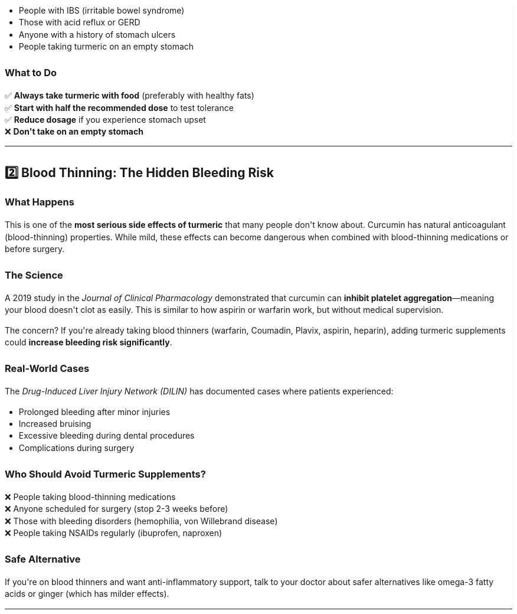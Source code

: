 - People with IBS (irritable bowel syndrome)
- Those with acid reflux or GERD
- Anyone with a history of stomach ulcers
- People taking turmeric on an empty stomach

### What to Do

✅ **Always take turmeric with food** (preferably with healthy fats)  
✅ **Start with half the recommended dose** to test tolerance  
✅ **Reduce dosage** if you experience stomach upset  
❌ **Don't take on an empty stomach**

---

## 2️⃣ Blood Thinning: The Hidden Bleeding Risk

### What Happens

This is one of the **most serious side effects of turmeric** that many people don't know about. Curcumin has natural anticoagulant (blood-thinning) properties. While mild, these effects can become dangerous when combined with blood-thinning medications or before surgery.

### The Science

A 2019 study in the *Journal of Clinical Pharmacology* demonstrated that curcumin can **inhibit platelet aggregation**—meaning your blood doesn't clot as easily. This is similar to how aspirin or warfarin work, but without medical supervision.

The concern? If you're already taking blood thinners (warfarin, Coumadin, Plavix, aspirin, heparin), adding turmeric supplements could **increase bleeding risk significantly**.

### Real-World Cases

The *Drug-Induced Liver Injury Network (DILIN)* has documented cases where patients experienced:
- Prolonged bleeding after minor injuries
- Increased bruising
- Excessive bleeding during dental procedures
- Complications during surgery

### Who Should Avoid Turmeric Supplements?

❌ People taking blood-thinning medications  
❌ Anyone scheduled for surgery (stop 2-3 weeks before)  
❌ Those with bleeding disorders (hemophilia, von Willebrand disease)  
❌ People taking NSAIDs regularly (ibuprofen, naproxen)

### Safe Alternative

If you're on blood thinners and want anti-inflammatory support, talk to your doctor about safer alternatives like omega-3 fatty acids or ginger (which has milder effects).

---
